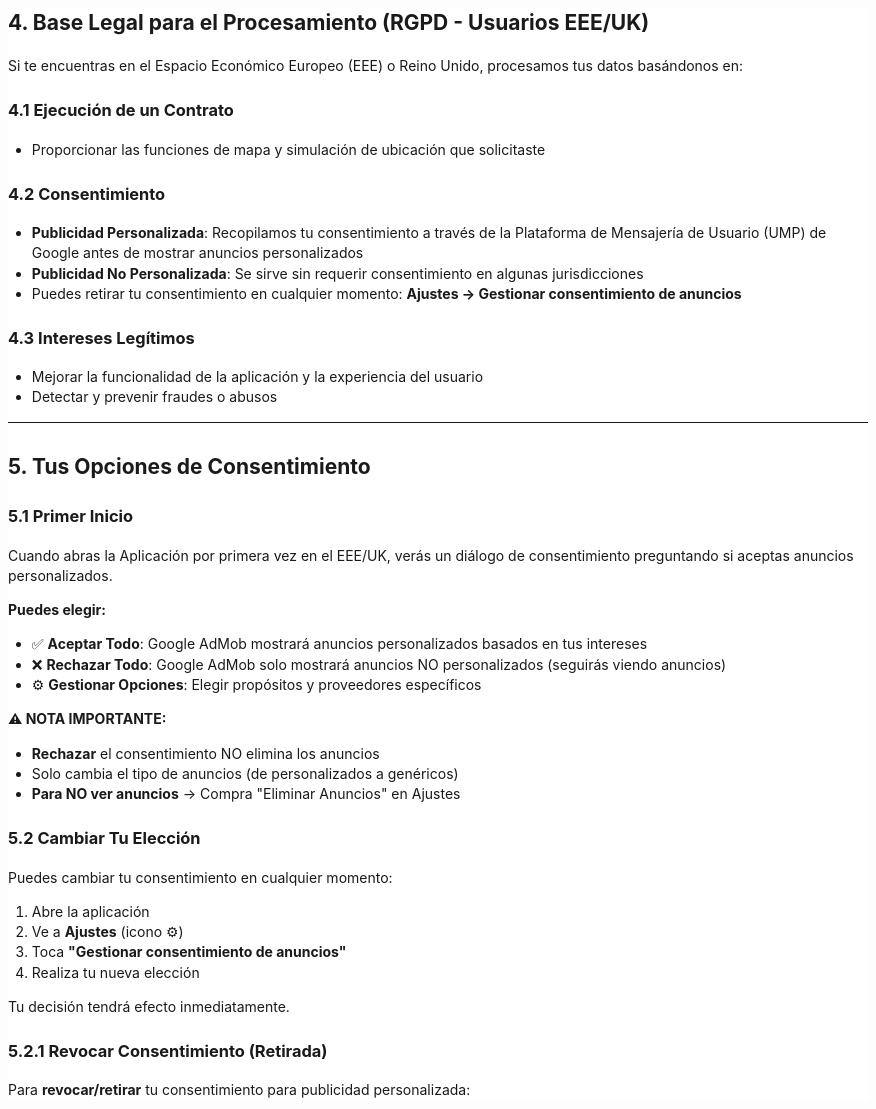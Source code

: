 
## 4. Base Legal para el Procesamiento (RGPD - Usuarios EEE/UK)

Si te encuentras en el Espacio Económico Europeo (EEE) o Reino Unido, procesamos tus datos basándonos en:

### 4.1 Ejecución de un Contrato
- Proporcionar las funciones de mapa y simulación de ubicación que solicitaste

### 4.2 Consentimiento
- **Publicidad Personalizada**: Recopilamos tu consentimiento a través de la Plataforma de Mensajería de Usuario (UMP) de Google antes de mostrar anuncios personalizados
- **Publicidad No Personalizada**: Se sirve sin requerir consentimiento en algunas jurisdicciones
- Puedes retirar tu consentimiento en cualquier momento: **Ajustes → Gestionar consentimiento de anuncios**

### 4.3 Intereses Legítimos
- Mejorar la funcionalidad de la aplicación y la experiencia del usuario
- Detectar y prevenir fraudes o abusos

---

## 5. Tus Opciones de Consentimiento

### 5.1 Primer Inicio
Cuando abras la Aplicación por primera vez en el EEE/UK, verás un diálogo de consentimiento preguntando si aceptas anuncios personalizados.

**Puedes elegir:**
- ✅ **Aceptar Todo**: Google AdMob mostrará anuncios personalizados basados en tus intereses
- ❌ **Rechazar Todo**: Google AdMob solo mostrará anuncios NO personalizados (seguirás viendo anuncios)
- ⚙️ **Gestionar Opciones**: Elegir propósitos y proveedores específicos

**⚠️ NOTA IMPORTANTE:**
- **Rechazar** el consentimiento NO elimina los anuncios
- Solo cambia el tipo de anuncios (de personalizados a genéricos)
- **Para NO ver anuncios** → Compra "Eliminar Anuncios" en Ajustes

### 5.2 Cambiar Tu Elección
Puedes cambiar tu consentimiento en cualquier momento:

1. Abre la aplicación
2. Ve a **Ajustes** (icono ⚙️)
3. Toca **"Gestionar consentimiento de anuncios"**
4. Realiza tu nueva elección

Tu decisión tendrá efecto inmediatamente.

### 5.2.1 Revocar Consentimiento (Retirada)
Para **revocar/retirar** tu consentimiento para publicidad personalizada:
